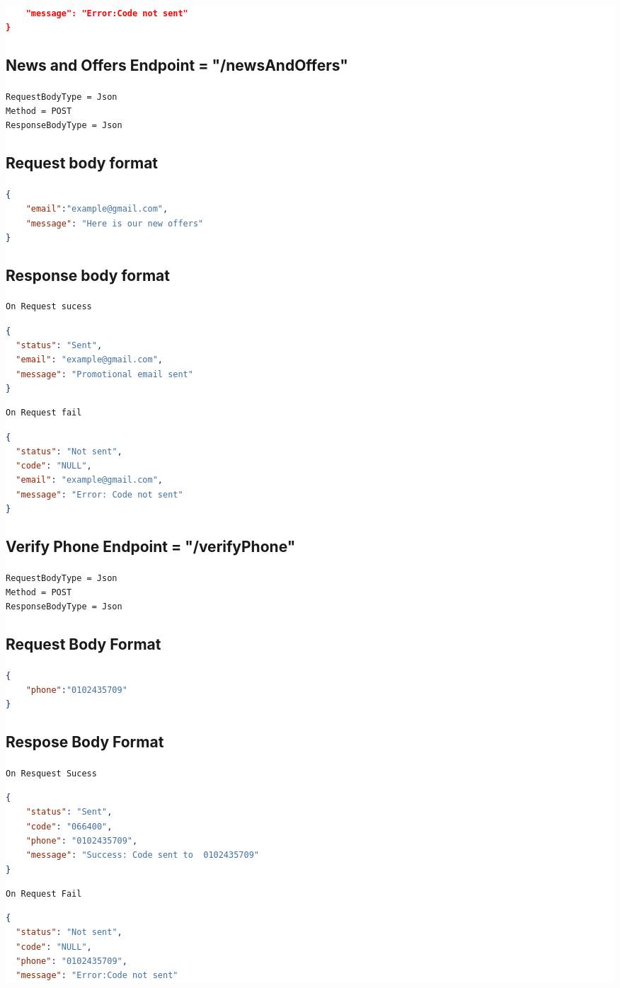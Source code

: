 ```json
    "message": "Error:Code not sent"
}
```
## News and Offers Endpoint = "/newsAndOffers"
    RequestBodyType = Json
    Method = POST
    ResponseBodyType = Json
## Request body format
```json
{
    "email":"example@gmail.com",
    "message": "Here is our new offers"
}
```
## Response body format
    On Request sucess
```json
{
  "status": "Sent",
  "email": "example@gmail.com",
  "message": "Promotional email sent"
}
```
    On Request fail
```json
{
  "status": "Not sent",
  "code": "NULL",
  "email": "example@gmail.com",
  "message": "Error: Code not sent"
}
```
## Verify Phone Endpoint = "/verifyPhone"
    RequestBodyType = Json
    Method = POST
    ResponseBodyType = Json
## Request Body Format
```json
{
    "phone":"0102435709"
}
```
## Respose Body Format
    On Resquest Sucess
```json
{
    "status": "Sent",
    "code": "066400",
    "phone": "0102435709",
    "message": "Success: Code sent to  0102435709"
}
```
    On Request Fail
```json
{
  "status": "Not sent",
  "code": "NULL",
  "phone": "0102435709",
  "message": "Error:Code not sent"
```